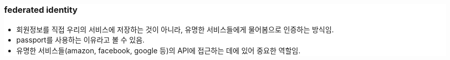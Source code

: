 ### federated identity
- 회원정보를 직접 우리의 서비스에 저장하는 것이 아니라, 유명한 서비스들에게 물어봄으로 인증하는 방식임.
- passport를 사용하는 이유라고 볼 수 있음.
- 유명한 서비스들(amazon, facebook, google 등)의 API에 접근하는 데에 있어 중요한 역할임.



